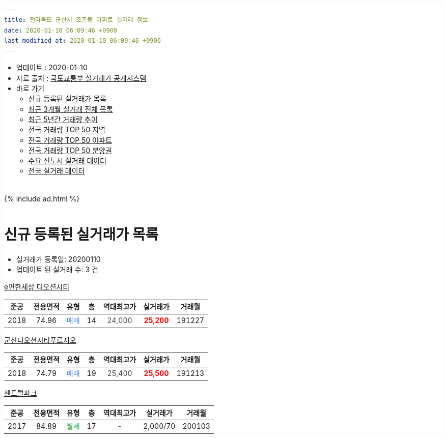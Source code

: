 ```yaml
---
title: 전라북도 군산시 조촌동 아파트 실거래 정보
date: 2020-01-10 06:09:46 +0900
last_modified_at: 2020-01-10 06:09:46 +0900
---
```


* 업데이트 : 2020-01-10
* 자료 출처 : [국토교통부 실거래가 공개시스템](http://rt.molit.go.kr)
* 바로 가기
    * [신규 등록된 실거래가 목록](#신규-등록된-실거래가-목록)
    * [최근 3개월 실거래 전체 목록](#최근-3개월-실거래-전체-목록)
    * [최근 5년간 거래량 추이](#최근-5년간-거래량-추이)
    * [전국 거래량 TOP 50 지역](https://inasie.github.io/apt-trade-info/최근-3개월-전국에서-가장-거래가-많이-발생한-지역)
    * [전국 거래량 TOP 50 아파트](https://inasie.github.io/apt-trade-info/최근-3개월-전국에서-가장-거래가-많이-발생한-아파트)
    * [전국 거래량 TOP 50 분양권](https://inasie.github.io/apt-trade-info/최근-3개월-전국에서-가장-거래가-많이-발생한-분양권)
    * [주요 신도시 실거래 데이터](https://inasie.github.io/apt-trade-info/주요-신도시)
    * [전국 실거래 데이터](https://inasie.github.io/apt-trade-info/전국)
<br>
{% include ad.html %}
<br>

# 신규 등록된 실거래가 목록
* 실거래가 등록일: 20200110
* 업데이트 된 실거래 수: 3 건


[e편한세상 디오션시티](https://search.naver.com/search.naver?query=%EC%A0%84%EB%9D%BC%EB%B6%81%EB%8F%84+%EA%B5%B0%EC%82%B0%EC%8B%9C+%EC%A1%B0%EC%B4%8C%EB%8F%99+e%ED%8E%B8%ED%95%9C%EC%84%B8%EC%83%81+%EB%94%94%EC%98%A4%EC%85%98%EC%8B%9C%ED%8B%B0)

|준공|전용면적|유형|층|역대최고가|실거래가|거래월|
|:---:|:---:|:---:|:---:|:---:|:---:|:---:|
|2018|74.96|<span style="color:#4285f3">매매</span>|14|<span style="color:#444444">24,000</span>|<b><span style="color:#ff0000">25,200</span></b>|191227|

[군산디오션시티푸르지오](https://search.naver.com/search.naver?query=%EC%A0%84%EB%9D%BC%EB%B6%81%EB%8F%84+%EA%B5%B0%EC%82%B0%EC%8B%9C+%EC%A1%B0%EC%B4%8C%EB%8F%99+%EA%B5%B0%EC%82%B0%EB%94%94%EC%98%A4%EC%85%98%EC%8B%9C%ED%8B%B0%ED%91%B8%EB%A5%B4%EC%A7%80%EC%98%A4)

|준공|전용면적|유형|층|역대최고가|실거래가|거래월|
|:---:|:---:|:---:|:---:|:---:|:---:|:---:|
|2018|74.79|<span style="color:#4285f3">매매</span>|19|<span style="color:#444444">25,400</span>|<b><span style="color:#ff0000">25,500</span></b>|191213|

[센트럴파크](https://search.naver.com/search.naver?query=%EC%A0%84%EB%9D%BC%EB%B6%81%EB%8F%84+%EA%B5%B0%EC%82%B0%EC%8B%9C+%EC%A1%B0%EC%B4%8C%EB%8F%99+%EC%84%BC%ED%8A%B8%EB%9F%B4%ED%8C%8C%ED%81%AC)

|준공|전용면적|유형|층|역대최고가|실거래가|거래월|
|:---:|:---:|:---:|:---:|:---:|:---:|:---:|
|2017|84.89|<span style="color:#34a853">월세</span>|17|<span style="color:#444444">-</span>|2,000/70|200103|


